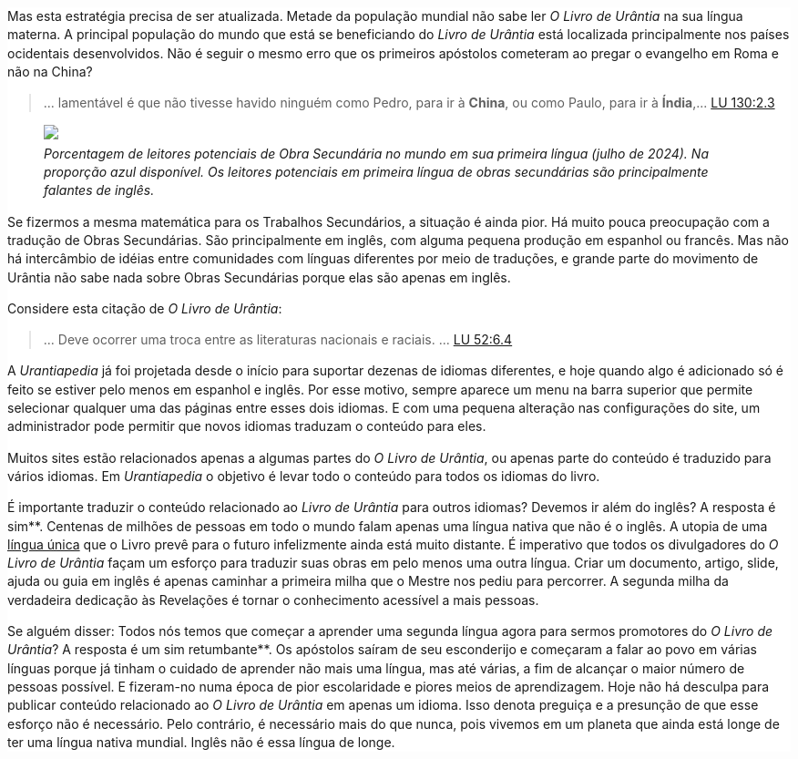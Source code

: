 Mas esta estratégia precisa de ser atualizada. Metade da população mundial não sabe ler *O Livro de Urântia* na sua língua materna. A principal população do mundo que está se beneficiando do *Livro de Urântia* está localizada principalmente nos países ocidentais desenvolvidos. Não é seguir o mesmo erro que os primeiros apóstolos cometeram ao pregar o evangelho em Roma e não na China?

> ...  lamentável é que não tivesse havido ninguém como Pedro, para ir à **China**, ou como Paulo, para ir à **Índia**,... [LU 130:2.3](/pt/The_Urantia_Book/130#p2_3)

<figure id="Principles_fig_2" class="image urantiapedia">
<img src="/image/help/UB_secondary_works_potential_readers_by_native_speakers.png">
<figcaption><em>Porcentagem de leitores potenciais de Obra Secundária no mundo em sua primeira língua (julho de 2024). Na proporção azul disponível. Os leitores potenciais em primeira língua de obras secundárias são principalmente falantes de inglês.</em></figcaption>
</figure>

Se fizermos a mesma matemática para os Trabalhos Secundários, a situação é ainda pior. Há muito pouca preocupação com a tradução de Obras Secundárias. São principalmente em inglês, com alguma pequena produção em espanhol ou francês. Mas não há intercâmbio de idéias entre comunidades com línguas diferentes por meio de traduções, e grande parte do movimento de Urântia não sabe nada sobre Obras Secundárias porque elas são apenas em inglês.

Considere esta citação de *O Livro de Urântia*:

> ... Deve ocorrer uma troca entre as literaturas nacionais e raciais. ... [LU 52:6.4](/pt/The_Urantia_Book/52#p6_4)

A *Urantiapedia* já foi projetada desde o início para suportar dezenas de idiomas diferentes, e hoje quando algo é adicionado só é feito se estiver pelo menos em espanhol e inglês. Por esse motivo, sempre aparece um menu na barra superior que permite selecionar qualquer uma das páginas entre esses dois idiomas. E com uma pequena alteração nas configurações do site, um administrador pode permitir que novos idiomas traduzam o conteúdo para eles.

Muitos sites estão relacionados apenas a algumas partes do *O Livro de Urântia*, ou apenas parte do conteúdo é traduzido para vários idiomas. Em *Urantiapedia* o objetivo é levar todo o conteúdo para todos os idiomas do livro.

É importante traduzir o conteúdo relacionado ao *Livro de Urântia* para outros idiomas? Devemos ir além do inglês? A resposta é sim**. Centenas de milhões de pessoas em todo o mundo falam apenas uma língua nativa que não é o inglês. A utopia de uma [língua única](/pt/The_Urantia_Book/52#p5_10) que o Livro prevê para o futuro infelizmente ainda está muito distante. É imperativo que todos os divulgadores do *O Livro de Urântia* façam um esforço para traduzir suas obras em pelo menos uma outra língua. Criar um documento, artigo, slide, ajuda ou guia em inglês é apenas caminhar a primeira milha que o Mestre nos pediu para percorrer. A segunda milha da verdadeira dedicação às Revelações é tornar o conhecimento acessível a mais pessoas.

Se alguém disser: Todos nós temos que começar a aprender uma segunda língua agora para sermos promotores do *O Livro de Urântia*? A resposta é um sim retumbante**. Os apóstolos saíram de seu esconderijo e começaram a falar ao povo em várias línguas porque já tinham o cuidado de aprender não mais uma língua, mas até várias, a fim de alcançar o maior número de pessoas possível. E fizeram-no numa época de pior escolaridade e piores meios de aprendizagem. Hoje não há desculpa para publicar conteúdo relacionado ao _O Livro de Urântia_ em apenas um idioma. Isso denota preguiça e a presunção de que esse esforço não é necessário. Pelo contrário, é necessário mais do que nunca, pois vivemos em um planeta que ainda está longe de ter uma língua nativa mundial. Inglês não é essa língua de longe.

